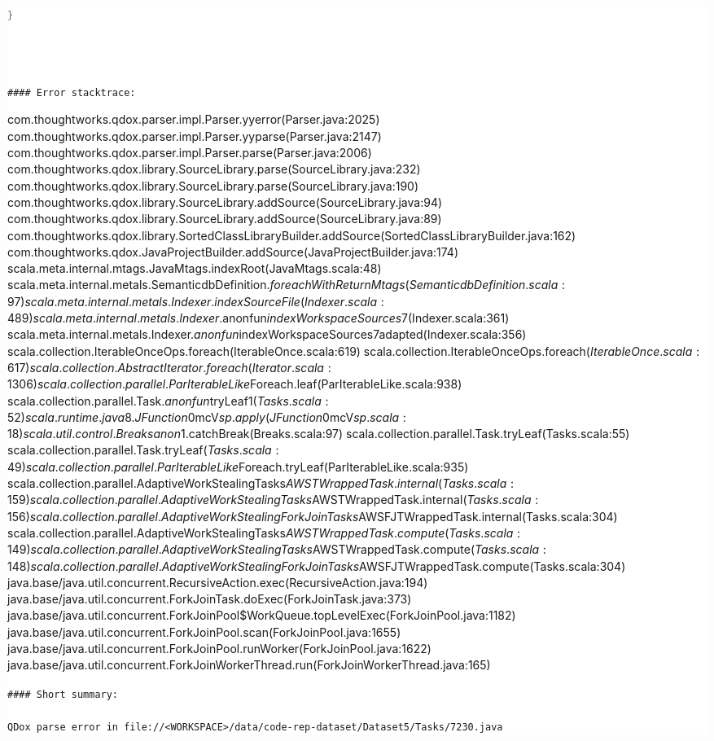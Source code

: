 ```java
}
```

```



#### Error stacktrace:

```
com.thoughtworks.qdox.parser.impl.Parser.yyerror(Parser.java:2025)
	com.thoughtworks.qdox.parser.impl.Parser.yyparse(Parser.java:2147)
	com.thoughtworks.qdox.parser.impl.Parser.parse(Parser.java:2006)
	com.thoughtworks.qdox.library.SourceLibrary.parse(SourceLibrary.java:232)
	com.thoughtworks.qdox.library.SourceLibrary.parse(SourceLibrary.java:190)
	com.thoughtworks.qdox.library.SourceLibrary.addSource(SourceLibrary.java:94)
	com.thoughtworks.qdox.library.SourceLibrary.addSource(SourceLibrary.java:89)
	com.thoughtworks.qdox.library.SortedClassLibraryBuilder.addSource(SortedClassLibraryBuilder.java:162)
	com.thoughtworks.qdox.JavaProjectBuilder.addSource(JavaProjectBuilder.java:174)
	scala.meta.internal.mtags.JavaMtags.indexRoot(JavaMtags.scala:48)
	scala.meta.internal.metals.SemanticdbDefinition$.foreachWithReturnMtags(SemanticdbDefinition.scala:97)
	scala.meta.internal.metals.Indexer.indexSourceFile(Indexer.scala:489)
	scala.meta.internal.metals.Indexer.$anonfun$indexWorkspaceSources$7(Indexer.scala:361)
	scala.meta.internal.metals.Indexer.$anonfun$indexWorkspaceSources$7$adapted(Indexer.scala:356)
	scala.collection.IterableOnceOps.foreach(IterableOnce.scala:619)
	scala.collection.IterableOnceOps.foreach$(IterableOnce.scala:617)
	scala.collection.AbstractIterator.foreach(Iterator.scala:1306)
	scala.collection.parallel.ParIterableLike$Foreach.leaf(ParIterableLike.scala:938)
	scala.collection.parallel.Task.$anonfun$tryLeaf$1(Tasks.scala:52)
	scala.runtime.java8.JFunction0$mcV$sp.apply(JFunction0$mcV$sp.scala:18)
	scala.util.control.Breaks$$anon$1.catchBreak(Breaks.scala:97)
	scala.collection.parallel.Task.tryLeaf(Tasks.scala:55)
	scala.collection.parallel.Task.tryLeaf$(Tasks.scala:49)
	scala.collection.parallel.ParIterableLike$Foreach.tryLeaf(ParIterableLike.scala:935)
	scala.collection.parallel.AdaptiveWorkStealingTasks$AWSTWrappedTask.internal(Tasks.scala:159)
	scala.collection.parallel.AdaptiveWorkStealingTasks$AWSTWrappedTask.internal$(Tasks.scala:156)
	scala.collection.parallel.AdaptiveWorkStealingForkJoinTasks$AWSFJTWrappedTask.internal(Tasks.scala:304)
	scala.collection.parallel.AdaptiveWorkStealingTasks$AWSTWrappedTask.compute(Tasks.scala:149)
	scala.collection.parallel.AdaptiveWorkStealingTasks$AWSTWrappedTask.compute$(Tasks.scala:148)
	scala.collection.parallel.AdaptiveWorkStealingForkJoinTasks$AWSFJTWrappedTask.compute(Tasks.scala:304)
	java.base/java.util.concurrent.RecursiveAction.exec(RecursiveAction.java:194)
	java.base/java.util.concurrent.ForkJoinTask.doExec(ForkJoinTask.java:373)
	java.base/java.util.concurrent.ForkJoinPool$WorkQueue.topLevelExec(ForkJoinPool.java:1182)
	java.base/java.util.concurrent.ForkJoinPool.scan(ForkJoinPool.java:1655)
	java.base/java.util.concurrent.ForkJoinPool.runWorker(ForkJoinPool.java:1622)
	java.base/java.util.concurrent.ForkJoinWorkerThread.run(ForkJoinWorkerThread.java:165)
```
#### Short summary: 

QDox parse error in file://<WORKSPACE>/data/code-rep-dataset/Dataset5/Tasks/7230.java